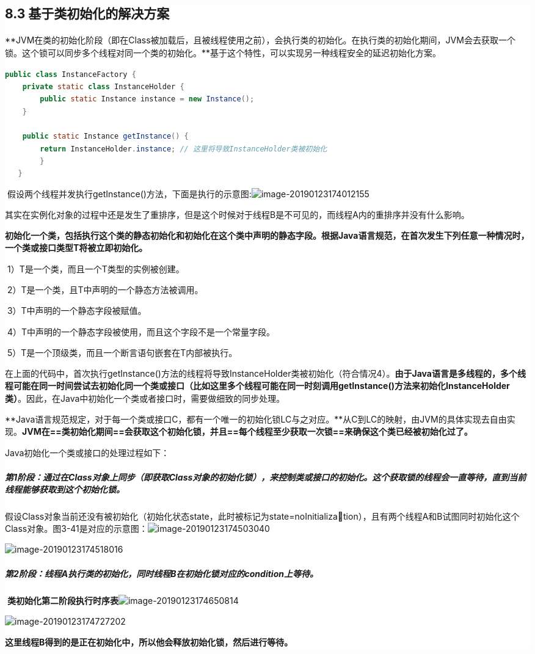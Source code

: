 ## 8.3 基于类初始化的解决方案

​	**JVM在类的初始化阶段（即在Class被加载后，且被线程使用之前），会执行类的初始化。在执行类的初始化期间，JVM会去获取一个锁。这个锁可以同步多个线程对同一个类的初始化。**基于这个特性，可以实现另一种线程安全的延迟初始化方案。

```java
public class InstanceFactory {
    private static class InstanceHolder {
        public static Instance instance = new Instance();
    }

    public static Instance getInstance() {
        return InstanceHolder.instance; // 这里将导致InstanceHolder类被初始化
        }
   }
```

​	假设两个线程并发执行getInstance()方法，下面是执行的示意图:![image-20190123174012155](/Users/jack/Desktop/md/images/image-20190123174012155.png)

​	其实在实例化对象的过程中还是发生了重排序，但是这个时候对于线程B是不可见的，而线程A内的重排序并没有什么影响。

​	**初始化一个类，包括执行这个类的静态初始化和初始化在这个类中声明的静态字段。根据Java语言规范，在首次发生下列任意一种情况时，一个类或接口类型T将被立即初始化。**

​	1）T是一个类，而且一个T类型的实例被创建。

​	2）T是一个类，且T中声明的一个静态方法被调用。

​	3）T中声明的一个静态字段被赋值。

​	4）T中声明的一个静态字段被使用，而且这个字段不是一个常量字段。

​	5）T是一个顶级类，而且一个断言语句嵌套在T内部被执行。

​	在上面的代码中，首次执行getInstance()方法的线程将导致InstanceHolder类被初始化（符合情况4）。**由于Java语言是多线程的，多个线程可能在同一时间尝试去初始化同一个类或接口（比如这里多个线程可能在同一时刻调用getInstance()方法来初始化InstanceHolder类）**。因此，在Java中初始化一个类或者接口时，需要做细致的同步处理。

​	**Java语言规范规定，对于每一个类或接口C，都有一个唯一的初始化锁LC与之对应。**从C到LC的映射，由JVM的具体实现去自由实现。**JVM在==类初始化期间==会获取这个初始化锁，并且==每个线程至少获取一次锁==来确保这个类已经被初始化过了。**

Java初始化一个类或接口的处理过程如下：

##### 	第1阶段：通过在Class对象上同步（即获取Class对象的初始化锁），来控制类或接口的初始化。这个获取锁的线程会一直等待，直到当前线程能够获取到这个初始化锁。

假设Class对象当前还没有被初始化（初始化状态state，此时被标记为state=noInitialization），且有两个线程A和B试图同时初始化这个Class对象。图3-41是对应的示意图：![image-20190123174503040](/Users/jack/Desktop/md/images/image-20190123174503040.png)

![image-20190123174518016](/Users/jack/Desktop/md/images/image-20190123174518016.png)

##### 第2阶段：线程A执行类的初始化，同时线程B在初始化锁对应的condition上等待。

​							**类初始化第二阶段执行时序表**![image-20190123174650814](/Users/jack/Desktop/md/images/image-20190123174650814.png)

![image-20190123174727202](/Users/jack/Desktop/md/images/image-20190123174727202.png)

​	**这里线程B得到的是正在初始化中，所以他会释放初始化锁，然后进行等待。**
